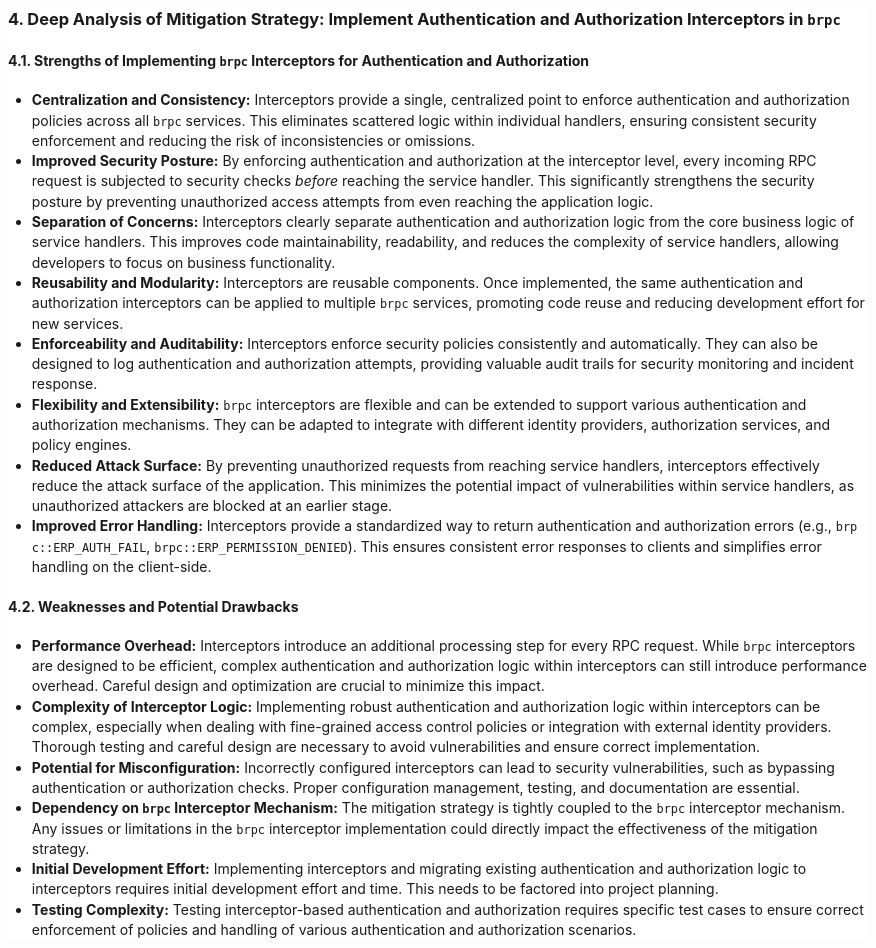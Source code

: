 ### 4. Deep Analysis of Mitigation Strategy: Implement Authentication and Authorization Interceptors in `brpc`

#### 4.1. Strengths of Implementing `brpc` Interceptors for Authentication and Authorization

*   **Centralization and Consistency:** Interceptors provide a single, centralized point to enforce authentication and authorization policies across all `brpc` services. This eliminates scattered logic within individual handlers, ensuring consistent security enforcement and reducing the risk of inconsistencies or omissions.
*   **Improved Security Posture:** By enforcing authentication and authorization at the interceptor level, every incoming RPC request is subjected to security checks *before* reaching the service handler. This significantly strengthens the security posture by preventing unauthorized access attempts from even reaching the application logic.
*   **Separation of Concerns:** Interceptors clearly separate authentication and authorization logic from the core business logic of service handlers. This improves code maintainability, readability, and reduces the complexity of service handlers, allowing developers to focus on business functionality.
*   **Reusability and Modularity:** Interceptors are reusable components. Once implemented, the same authentication and authorization interceptors can be applied to multiple `brpc` services, promoting code reuse and reducing development effort for new services.
*   **Enforceability and Auditability:** Interceptors enforce security policies consistently and automatically. They can also be designed to log authentication and authorization attempts, providing valuable audit trails for security monitoring and incident response.
*   **Flexibility and Extensibility:** `brpc` interceptors are flexible and can be extended to support various authentication and authorization mechanisms. They can be adapted to integrate with different identity providers, authorization services, and policy engines.
*   **Reduced Attack Surface:** By preventing unauthorized requests from reaching service handlers, interceptors effectively reduce the attack surface of the application. This minimizes the potential impact of vulnerabilities within service handlers, as unauthorized attackers are blocked at an earlier stage.
*   **Improved Error Handling:** Interceptors provide a standardized way to return authentication and authorization errors (e.g., `brpc::ERP_AUTH_FAIL`, `brpc::ERP_PERMISSION_DENIED`). This ensures consistent error responses to clients and simplifies error handling on the client-side.

#### 4.2. Weaknesses and Potential Drawbacks

*   **Performance Overhead:** Interceptors introduce an additional processing step for every RPC request. While `brpc` interceptors are designed to be efficient, complex authentication and authorization logic within interceptors can still introduce performance overhead. Careful design and optimization are crucial to minimize this impact.
*   **Complexity of Interceptor Logic:** Implementing robust authentication and authorization logic within interceptors can be complex, especially when dealing with fine-grained access control policies or integration with external identity providers. Thorough testing and careful design are necessary to avoid vulnerabilities and ensure correct implementation.
*   **Potential for Misconfiguration:** Incorrectly configured interceptors can lead to security vulnerabilities, such as bypassing authentication or authorization checks. Proper configuration management, testing, and documentation are essential.
*   **Dependency on `brpc` Interceptor Mechanism:** The mitigation strategy is tightly coupled to the `brpc` interceptor mechanism. Any issues or limitations in the `brpc` interceptor implementation could directly impact the effectiveness of the mitigation strategy.
*   **Initial Development Effort:** Implementing interceptors and migrating existing authentication and authorization logic to interceptors requires initial development effort and time. This needs to be factored into project planning.
*   **Testing Complexity:** Testing interceptor-based authentication and authorization requires specific test cases to ensure correct enforcement of policies and handling of various authentication and authorization scenarios.
